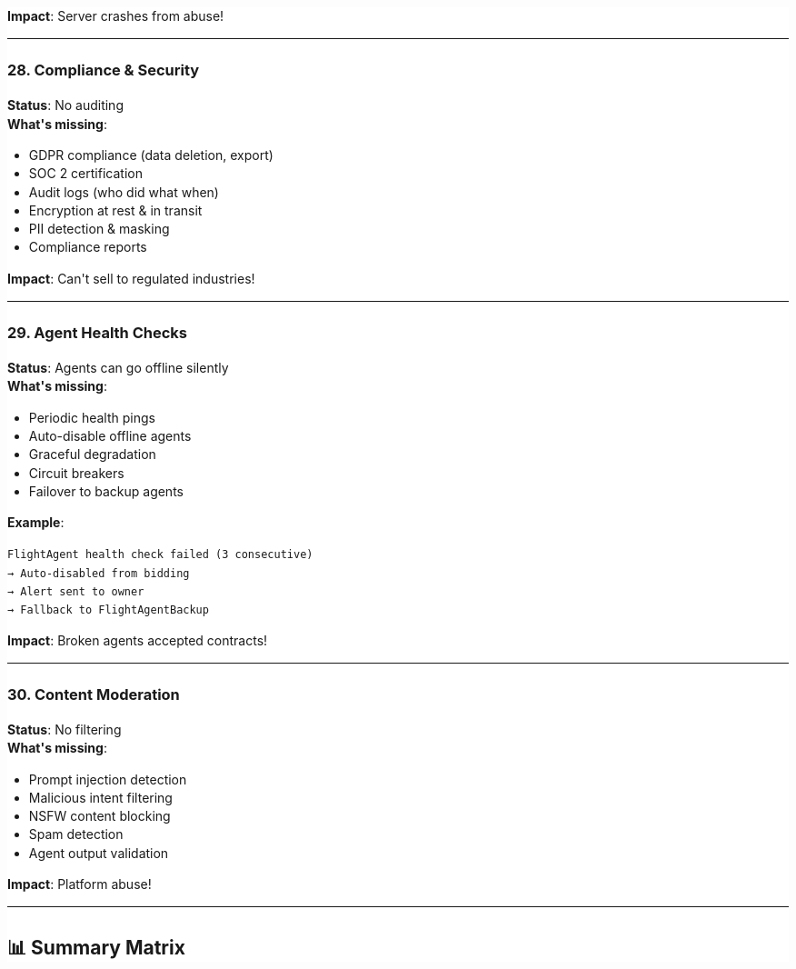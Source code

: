 **Impact**: Server crashes from abuse!

---

### 28. **Compliance & Security**
**Status**: No auditing  
**What's missing**:
- GDPR compliance (data deletion, export)
- SOC 2 certification
- Audit logs (who did what when)
- Encryption at rest & in transit
- PII detection & masking
- Compliance reports

**Impact**: Can't sell to regulated industries!

---

### 29. **Agent Health Checks**
**Status**: Agents can go offline silently  
**What's missing**:
- Periodic health pings
- Auto-disable offline agents
- Graceful degradation
- Circuit breakers
- Failover to backup agents

**Example**:
```
FlightAgent health check failed (3 consecutive)
→ Auto-disabled from bidding
→ Alert sent to owner
→ Fallback to FlightAgentBackup
```

**Impact**: Broken agents accepted contracts!

---

### 30. **Content Moderation**
**Status**: No filtering  
**What's missing**:
- Prompt injection detection
- Malicious intent filtering
- NSFW content blocking
- Spam detection
- Agent output validation

**Impact**: Platform abuse!

---

## 📊 Summary Matrix
